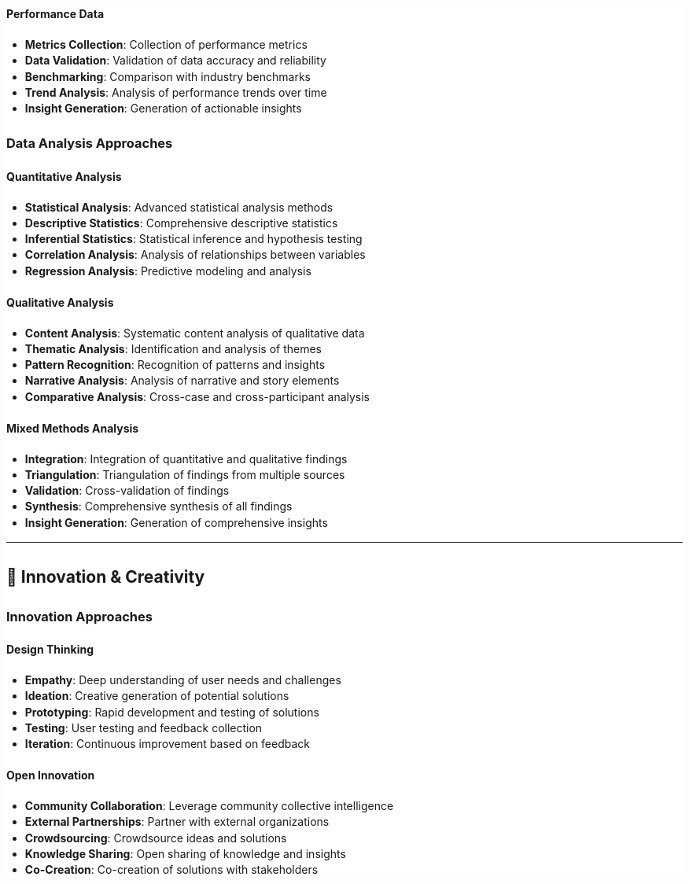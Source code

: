 #### **Performance Data**
- **Metrics Collection**: Collection of performance metrics
- **Data Validation**: Validation of data accuracy and reliability
- **Benchmarking**: Comparison with industry benchmarks
- **Trend Analysis**: Analysis of performance trends over time
- **Insight Generation**: Generation of actionable insights

### **Data Analysis Approaches**

#### **Quantitative Analysis**
- **Statistical Analysis**: Advanced statistical analysis methods
- **Descriptive Statistics**: Comprehensive descriptive statistics
- **Inferential Statistics**: Statistical inference and hypothesis testing
- **Correlation Analysis**: Analysis of relationships between variables
- **Regression Analysis**: Predictive modeling and analysis

#### **Qualitative Analysis**
- **Content Analysis**: Systematic content analysis of qualitative data
- **Thematic Analysis**: Identification and analysis of themes
- **Pattern Recognition**: Recognition of patterns and insights
- **Narrative Analysis**: Analysis of narrative and story elements
- **Comparative Analysis**: Cross-case and cross-participant analysis

#### **Mixed Methods Analysis**
- **Integration**: Integration of quantitative and qualitative findings
- **Triangulation**: Triangulation of findings from multiple sources
- **Validation**: Cross-validation of findings
- **Synthesis**: Comprehensive synthesis of all findings
- **Insight Generation**: Generation of comprehensive insights

---

## 🌟 **Innovation & Creativity**

### **Innovation Approaches**

#### **Design Thinking**
- **Empathy**: Deep understanding of user needs and challenges
- **Ideation**: Creative generation of potential solutions
- **Prototyping**: Rapid development and testing of solutions
- **Testing**: User testing and feedback collection
- **Iteration**: Continuous improvement based on feedback

#### **Open Innovation**
- **Community Collaboration**: Leverage community collective intelligence
- **External Partnerships**: Partner with external organizations
- **Crowdsourcing**: Crowdsource ideas and solutions
- **Knowledge Sharing**: Open sharing of knowledge and insights
- **Co-Creation**: Co-creation of solutions with stakeholders
